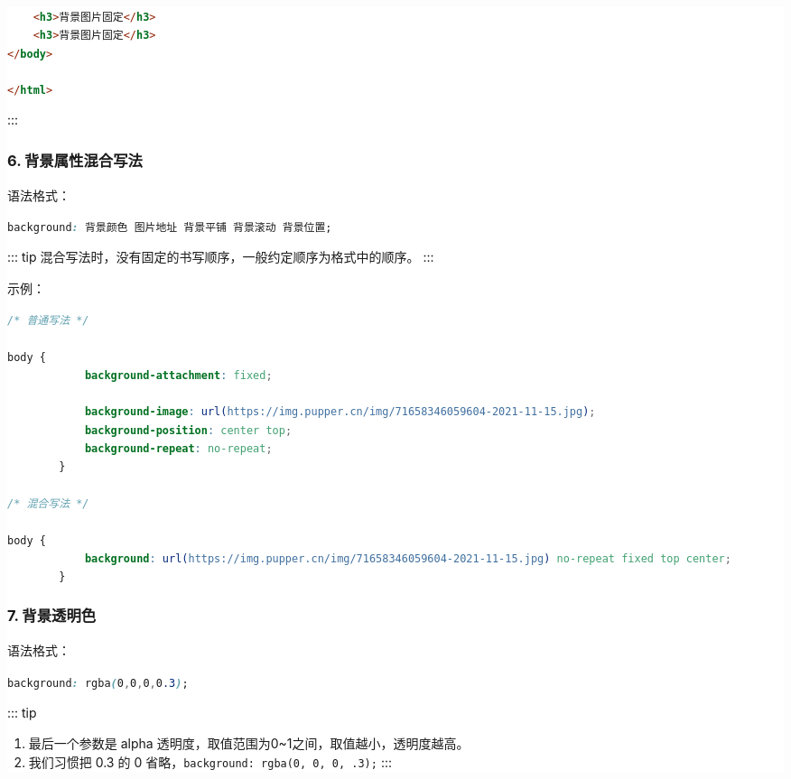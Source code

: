 ```html
    <h3>背景图片固定</h3>
    <h3>背景图片固定</h3>
</body>

</html>
```

:::

### 6. 背景属性混合写法

语法格式：

```css
background: 背景颜色 图片地址 背景平铺 背景滚动 背景位置;
```

::: tip
混合写法时，没有固定的书写顺序，一般约定顺序为格式中的顺序。
:::

示例：

```css
/* 普通写法 */

body {
            background-attachment: fixed;

            background-image: url(https://img.pupper.cn/img/71658346059604-2021-11-15.jpg);
            background-position: center top;
            background-repeat: no-repeat;
        }

/* 混合写法 */

body {
            background: url(https://img.pupper.cn/img/71658346059604-2021-11-15.jpg) no-repeat fixed top center;
        }
```

### 7. 背景透明色

语法格式：

```css
background: rgba(0,0,0,0.3);
```

::: tip

1. 最后一个参数是 alpha 透明度，取值范围为0~1之间，取值越小，透明度越高。
2. 我们习惯把 0.3 的 0 省略，`background: rgba(0, 0, 0, .3);`
   :::
